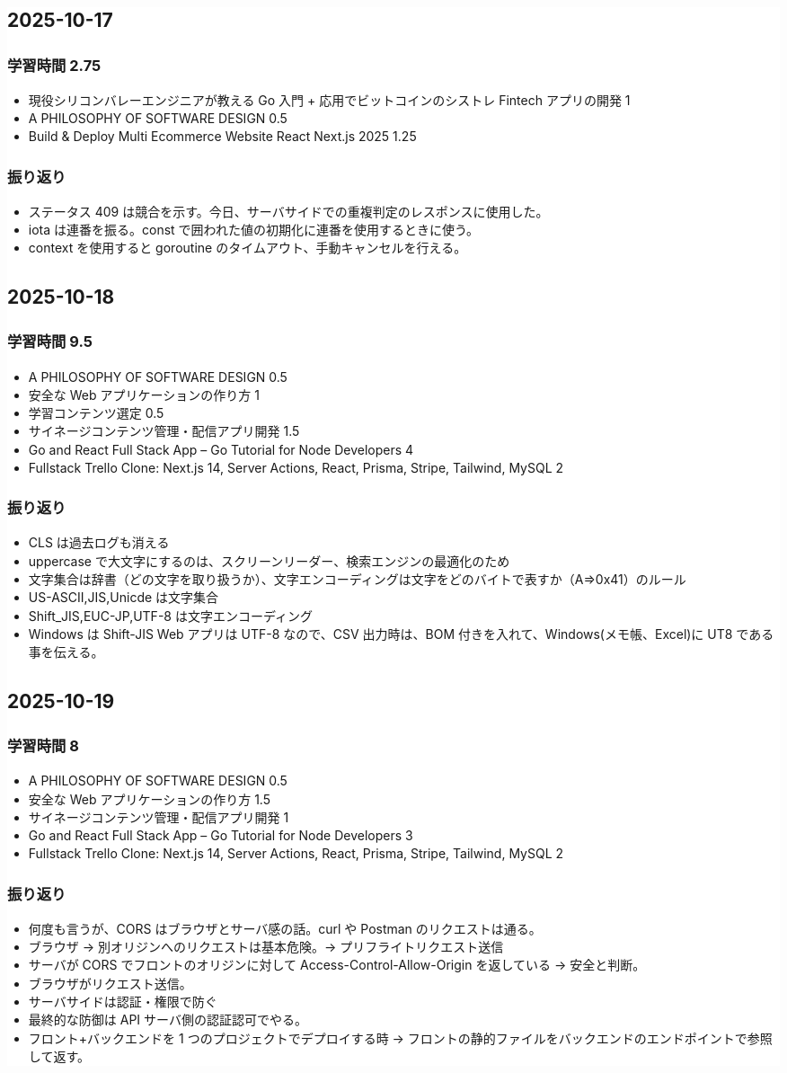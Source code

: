 ## 2025-10-17

### 学習時間 2.75

- 現役シリコンバレーエンジニアが教える Go 入門 + 応用でビットコインのシストレ Fintech アプリの開発 1
- A PHILOSOPHY OF SOFTWARE DESIGN 0.5
- Build & Deploy Multi Ecommerce Website React Next.js 2025 1.25

### 振り返り

- ステータス 409 は競合を示す。今日、サーバサイドでの重複判定のレスポンスに使用した。
- iota は連番を振る。const で囲われた値の初期化に連番を使用するときに使う。
- context を使用すると goroutine のタイムアウト、手動キャンセルを行える。

## 2025-10-18

### 学習時間 9.5

- A PHILOSOPHY OF SOFTWARE DESIGN 0.5
- 安全な Web アプリケーションの作り方 1
- 学習コンテンツ選定 0.5
- サイネージコンテンツ管理・配信アプリ開発 1.5
- Go and React Full Stack App – Go Tutorial for Node Developers 4
- Fullstack Trello Clone: Next.js 14, Server Actions, React, Prisma, Stripe, Tailwind, MySQL 2

### 振り返り

- CLS は過去ログも消える
- uppercase で大文字にするのは、スクリーンリーダー、検索エンジンの最適化のため
- 文字集合は辞書（どの文字を取り扱うか）、文字エンコーディングは文字をどのバイトで表すか（A⇒0x41）のルール
- US-ASCII,JIS,Unicde は文字集合
- Shift_JIS,EUC-JP,UTF-8 は文字エンコーディング
- Windows は Shift-JIS Web アプリは UTF-8 なので、CSV 出力時は、BOM 付きを入れて、Windows(メモ帳、Excel)に UT8 である事を伝える。

## 2025-10-19

### 学習時間 8

- A PHILOSOPHY OF SOFTWARE DESIGN 0.5
- 安全な Web アプリケーションの作り方 1.5
- サイネージコンテンツ管理・配信アプリ開発 1
- Go and React Full Stack App – Go Tutorial for Node Developers 3
- Fullstack Trello Clone: Next.js 14, Server Actions, React, Prisma, Stripe, Tailwind, MySQL 2

### 振り返り

- 何度も言うが、CORS はブラウザとサーバ感の話。curl や Postman のリクエストは通る。
- ブラウザ → 別オリジンへのリクエストは基本危険。→ プリフライトリクエスト送信
- サーバが CORS でフロントのオリジンに対して Access-Control-Allow-Origin を返している → 安全と判断。
- ブラウザがリクエスト送信。
- サーバサイドは認証・権限で防ぐ
- 最終的な防御は API サーバ側の認証認可でやる。
- フロント+バックエンドを 1 つのプロジェクトでデプロイする時 → フロントの静的ファイルをバックエンドのエンドポイントで参照して返す。
